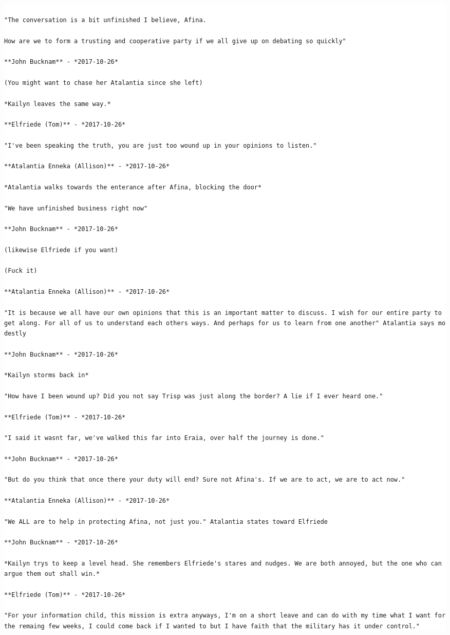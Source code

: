 ``` Location: Eraian Checkpoint

"The conversation is a bit unfinished I believe, Afina.

How are we to form a trusting and cooperative party if we all give up on debating so quickly"

**John Bucknam** - *2017-10-26*

(You might want to chase her Atalantia since she left)

*Kailyn leaves the same way.*

**Elfriede (Tom)** - *2017-10-26*

"I've been speaking the truth, you are just too wound up in your opinions to listen."

**Atalantia Enneka (Allison)** - *2017-10-26*

*Atalantia walks towards the enterance after Afina, blocking the door* 

"We have unfinished business right now"

**John Bucknam** - *2017-10-26*

(likewise Elfriede if you want)

(Fuck it)

**Atalantia Enneka (Allison)** - *2017-10-26*

"It is because we all have our own opinions that this is an important matter to discuss. I wish for our entire party to get along. For all of us to understand each others ways. And perhaps for us to learn from one another" Atalantia says modestly

**John Bucknam** - *2017-10-26*

*Kailyn storms back in*

"How have I been wound up? Did you not say Trisp was just along the border? A lie if I ever heard one."

**Elfriede (Tom)** - *2017-10-26*

"I said it wasnt far, we've walked this far into Eraia, over half the journey is done."

**John Bucknam** - *2017-10-26*

"But do you think that once there your duty will end? Sure not Afina's. If we are to act, we are to act now."

**Atalantia Enneka (Allison)** - *2017-10-26*

"We ALL are to help in protecting Afina, not just you." Atalantia states toward Elfriede

**John Bucknam** - *2017-10-26*

*Kailyn trys to keep a level head. She remembers Elfriede's stares and nudges. We are both annoyed, but the one who can argue them out shall win.*

**Elfriede (Tom)** - *2017-10-26*

"For your information child, this mission is extra anyways, I'm on a short leave and can do with my time what I want for the remaing few weeks, I could come back if I wanted to but I have faith that the military has it under control."
```